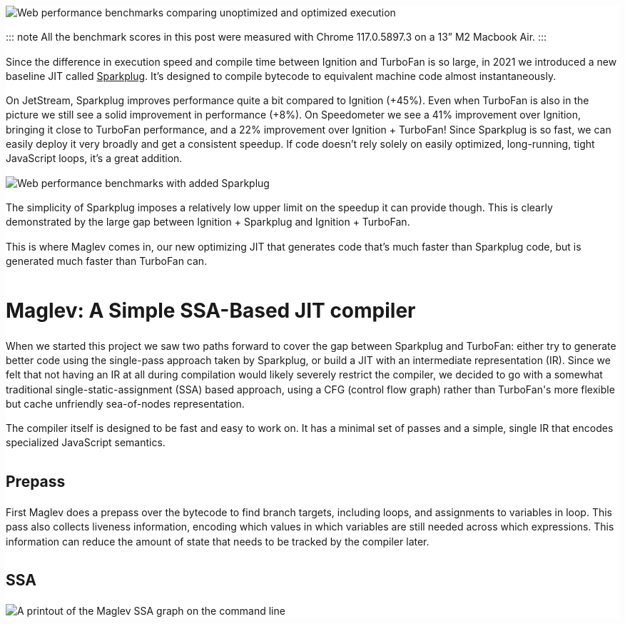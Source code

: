 ![Web performance benchmarks comparing unoptimized and optimized execution](/_img/maglev/I-IT.svg)

::: note
All the benchmark scores in this post were measured with Chrome 117.0.5897.3 on a 13” M2 Macbook Air.
:::

Since the difference in execution speed and compile time between Ignition and TurboFan is so large, in 2021 we introduced a new baseline JIT called [Sparkplug](/blog/sparkplug). It’s designed to compile bytecode to equivalent machine code almost instantaneously. 

On JetStream, Sparkplug improves performance quite a bit compared to Ignition (+45%). Even when TurboFan is also in the picture we still see a solid improvement in performance (+8%). On Speedometer we see a 41% improvement over Ignition, bringing it close to TurboFan performance, and a 22% improvement over Ignition + TurboFan! Since Sparkplug is so fast, we can easily deploy it very broadly and get a consistent speedup. If code doesn’t rely solely on easily optimized, long-running, tight JavaScript loops, it’s a great addition.

![Web performance benchmarks with added Sparkplug](/_img/maglev/I-IS-IT-IST.svg)

The simplicity of Sparkplug imposes a relatively low upper limit on the speedup it can provide though. This is clearly demonstrated by the large gap between Ignition + Sparkplug and Ignition + TurboFan.

This is where Maglev comes in, our new optimizing JIT that generates code that’s much faster than Sparkplug code, but is generated much faster than TurboFan can.


# Maglev: A Simple SSA-Based JIT compiler

When we started this project we saw two paths forward to cover the gap between Sparkplug and TurboFan: either try to generate better code using the single-pass approach taken by Sparkplug, or build a JIT with an intermediate representation (IR). Since we felt that not having an IR at all during compilation would likely severely restrict the compiler, we decided to go with a somewhat traditional single-static-assignment (SSA) based approach, using a CFG (control flow graph) rather than TurboFan's more flexible but cache unfriendly sea-of-nodes representation.

The compiler itself is designed to be fast and easy to work on. It has a minimal set of passes and a simple, single IR that encodes specialized JavaScript semantics.


## Prepass

First Maglev does a prepass over the bytecode to find branch targets, including loops, and assignments to variables in loop. This pass also collects liveness information, encoding which values in which variables are still needed across which expressions. This information can reduce the amount of state that needs to be tracked by the compiler later.


## SSA

![A printout of the Maglev SSA graph on the command line](/_img/maglev/graph.svg)
